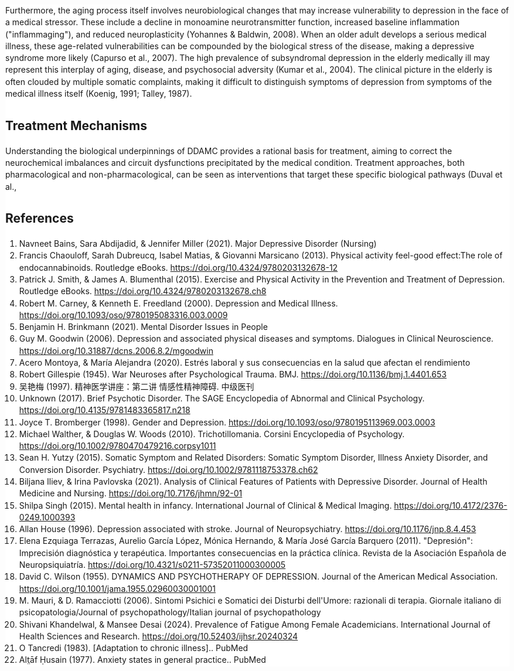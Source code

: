 Furthermore, the aging process itself involves neurobiological changes that may increase vulnerability to depression in the face of a medical stressor. These include a decline in monoamine neurotransmitter function, increased baseline inflammation ("inflammaging"), and reduced neuroplasticity (Yohannes & Baldwin, 2008). When an older adult develops a serious medical illness, these age-related vulnerabilities can be compounded by the biological stress of the disease, making a depressive syndrome more likely (Capurso et al., 2007). The high prevalence of subsyndromal depression in the elderly medically ill may represent this interplay of aging, disease, and psychosocial adversity (Kumar et al., 2004). The clinical picture in the elderly is often clouded by multiple somatic complaints, making it difficult to distinguish symptoms of depression from symptoms of the medical illness itself (Koenig, 1991; Talley, 1987).

## Treatment Mechanisms

Understanding the biological underpinnings of DDAMC provides a rational basis for treatment, aiming to correct the neurochemical imbalances and circuit dysfunctions precipitated by the medical condition. Treatment approaches, both pharmacological and non-pharmacological, can be seen as interventions that target these specific biological pathways (Duval et al., 

## References

1. Navneet Bains, Sara Abdijadid, & Jennifer Miller (2021). Major Depressive Disorder (Nursing)
2. Francis Chaouloff, Sarah Dubreucq, Isabel Matias, & Giovanni Marsicano (2013). Physical activity feel-good effect:The role of endocannabinoids. Routledge eBooks. https://doi.org/10.4324/9780203132678-12
3. Patrick J. Smith, & James A. Blumenthal (2015). Exercise and Physical Activity in the Prevention and Treatment of Depression. Routledge eBooks. https://doi.org/10.4324/9780203132678.ch8
4. Robert M. Carney, & Kenneth E. Freedland (2000). Depression and Medical Illness. https://doi.org/10.1093/oso/9780195083316.003.0009
5. Benjamin H. Brinkmann (2021). Mental Disorder Issues in People
6. Guy M. Goodwin (2006). Depression and associated physical diseases and symptoms. Dialogues in Clinical Neuroscience. https://doi.org/10.31887/dcns.2006.8.2/mgoodwin
7. Acero Montoya, & María Alejandra (2020). Estrés laboral y sus consecuencias en la salud que afectan el rendimiento
8. Robert Gillespie (1945). War Neuroses after Psychological Trauma. BMJ. https://doi.org/10.1136/bmj.1.4401.653
9. 吴艳梅 (1997). 精神医学讲座：第二讲 情感性精神障碍. 中级医刊
10. Unknown (2017). Brief Psychotic Disorder. The SAGE Encyclopedia of Abnormal and Clinical Psychology. https://doi.org/10.4135/9781483365817.n218
11. Joyce T. Bromberger (1998). Gender and Depression. https://doi.org/10.1093/oso/9780195113969.003.0003
12. Michael Walther, & Douglas W. Woods (2010). Trichotillomania. Corsini Encyclopedia of Psychology. https://doi.org/10.1002/9780470479216.corpsy1011
13. Sean H. Yutzy (2015). Somatic Symptom and Related Disorders: Somatic Symptom Disorder, Illness Anxiety Disorder, and Conversion Disorder. Psychiatry. https://doi.org/10.1002/9781118753378.ch62
14. Biljana Iliev, & Irina Pavlovska (2021). Analysis of Clinical Features of Patients with Depressive Disorder. Journal of Health Medicine and Nursing. https://doi.org/10.7176/jhmn/92-01
15. Shilpa Singh (2015). Mental health in infancy. International Journal of Clinical & Medical Imaging. https://doi.org/10.4172/2376-0249.1000393
16. Allan House (1996). Depression associated with stroke. Journal of Neuropsychiatry. https://doi.org/10.1176/jnp.8.4.453
17. Elena Ezquiaga Terrazas, Aurelio García López, Mónica Hernando, & María José García Barquero (2011). "Depresión": Imprecisión diagnóstica y terapéutica. Importantes consecuencias en la práctica clínica. Revista de la Asociación Española de Neuropsiquiatría. https://doi.org/10.4321/s0211-57352011000300005
18. David C. Wilson (1955). DYNAMICS AND PSYCHOTHERAPY OF DEPRESSION. Journal of the American Medical Association. https://doi.org/10.1001/jama.1955.02960030001001
19. M. Mauri, & D. Ramacciotti (2006). Sintomi Psichici e Somatici dei Disturbi dell'Umore: razionali di terapia. Giornale italiano di psicopatologia/Journal of psychopathology/Italian journal of psychopathology
20. Shivani Khandelwal, & Mansee Desai (2024). Prevalence of Fatigue Among Female Academicians. International Journal of Health Sciences and Research. https://doi.org/10.52403/ijhsr.20240324
21. O Tancredi (1983). [Adaptation to chronic illness].. PubMed
22. Alt̤āf Ḥusain (1977). Anxiety states in general practice.. PubMed
